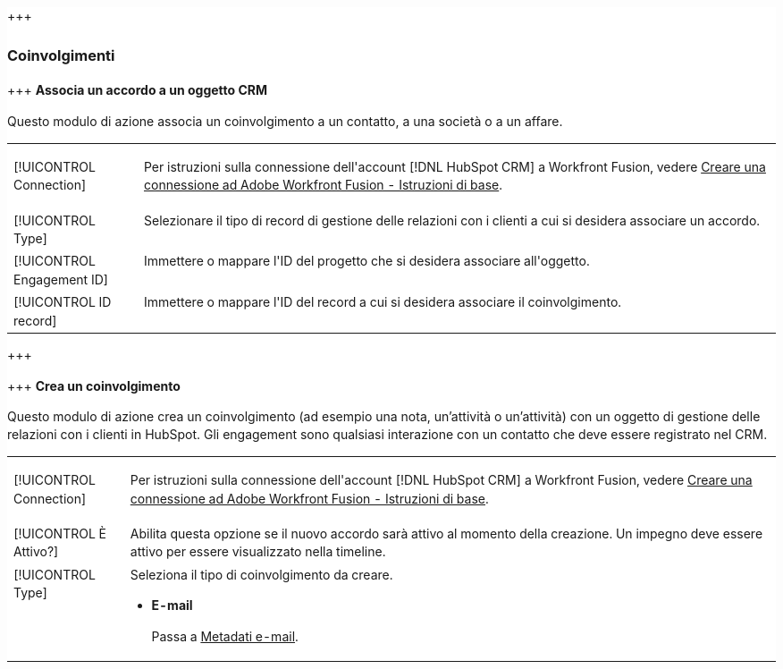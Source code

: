 +++

### Coinvolgimenti

+++ **Associa un accordo a un oggetto CRM**

Questo modulo di azione associa un coinvolgimento a un contatto, a una società o a un affare.

<table style="table-layout:auto"> 
 <col> 
 <col> 
 <tbody> 
  <tr> 
   <td role="rowheader"> <p>[!UICONTROL Connection]</p> </td> 
   <td> <p>Per istruzioni sulla connessione dell'account [!DNL HubSpot CRM] a Workfront Fusion, vedere <a href="/help/workfront-fusion/create-scenarios/connect-to-apps/connect-to-fusion-general.md" class="MCXref xref" data-mc-variable-override="">Creare una connessione ad Adobe Workfront Fusion - Istruzioni di base</a>.</p> </td> 
  </tr> 
  <tr> 
   <td role="rowheader">[!UICONTROL Type]</td> 
   <td>Selezionare il tipo di record di gestione delle relazioni con i clienti a cui si desidera associare un accordo. </td> 
  </tr> 
  <tr> 
   <td role="rowheader">[!UICONTROL Engagement ID]</td> 
  <td>Immettere o mappare l'ID del progetto che si desidera associare all'oggetto.</td> 
   </tr> 
  <tr> 
   <td role="rowheader">[!UICONTROL ID record]</td> 
  <td>Immettere o mappare l'ID del record a cui si desidera associare il coinvolgimento.</td> 
   </tr> 
 </tbody> 
</table>

+++

+++ **Crea un coinvolgimento**

Questo modulo di azione crea un coinvolgimento (ad esempio una nota, un’attività o un’attività) con un oggetto di gestione delle relazioni con i clienti in HubSpot. Gli engagement sono qualsiasi interazione con un contatto che deve essere registrato nel CRM.

<table style="table-layout:auto"> 
 <col> 
 <col> 
 <tbody> 
  <tr> 
   <td role="rowheader"> <p>[!UICONTROL Connection]</p> </td> 
   <td> <p>Per istruzioni sulla connessione dell'account [!DNL HubSpot CRM] a Workfront Fusion, vedere <a href="/help/workfront-fusion/create-scenarios/connect-to-apps/connect-to-fusion-general.md" class="MCXref xref" data-mc-variable-override="">Creare una connessione ad Adobe Workfront Fusion - Istruzioni di base</a>.</p> </td> 
  </tr> 
  <tr> 
   <td role="rowheader">[!UICONTROL È Attivo?]</td> 
   <td>Abilita questa opzione se il nuovo accordo sarà attivo al momento della creazione. Un impegno deve essere attivo per essere visualizzato nella timeline.</td> 
  </tr> 
  <tr> 
   <td role="rowheader">[!UICONTROL Type]</td> 
  <td>Seleziona il tipo di coinvolgimento da creare.
  <ul>
  <li><b>E-mail</b><p></p>Passa a <a href="#email-metadata" class="MCXref xref" >Metadati e-mail</a>.</p></li>